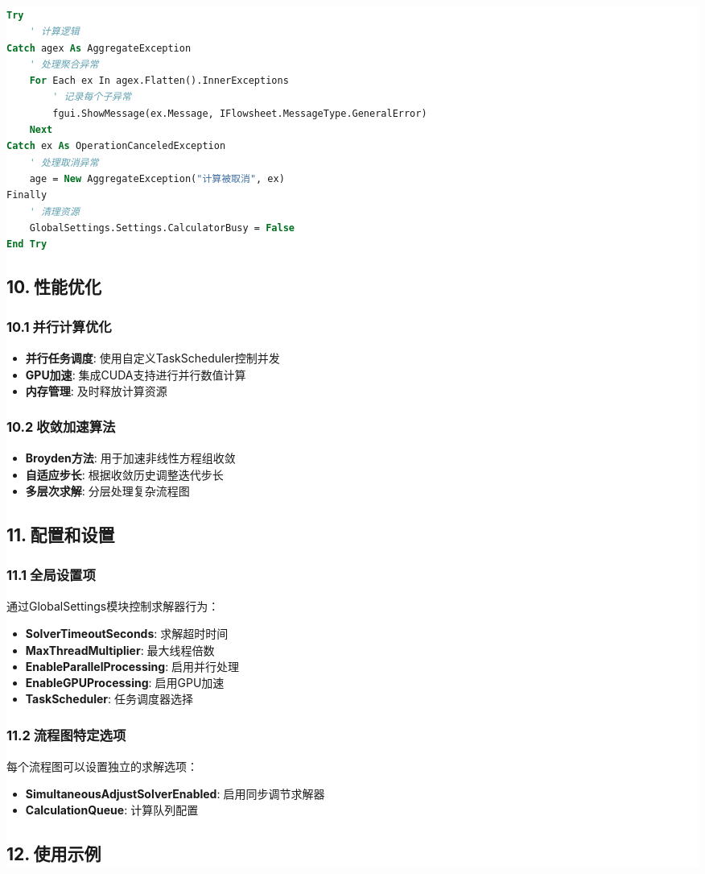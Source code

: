 ```vb
Try
    ' 计算逻辑
Catch agex As AggregateException
    ' 处理聚合异常
    For Each ex In agex.Flatten().InnerExceptions
        ' 记录每个子异常
        fgui.ShowMessage(ex.Message, IFlowsheet.MessageType.GeneralError)
    Next
Catch ex As OperationCanceledException
    ' 处理取消异常
    age = New AggregateException("计算被取消", ex)
Finally
    ' 清理资源
    GlobalSettings.Settings.CalculatorBusy = False
End Try
```

## 10. 性能优化

### 10.1 并行计算优化

- **并行任务调度**: 使用自定义TaskScheduler控制并发
- **GPU加速**: 集成CUDA支持进行并行数值计算
- **内存管理**: 及时释放计算资源

### 10.2 收敛加速算法

- **Broyden方法**: 用于加速非线性方程组收敛
- **自适应步长**: 根据收敛历史调整迭代步长
- **多层次求解**: 分层处理复杂流程图

## 11. 配置和设置

### 11.1 全局设置项

通过GlobalSettings模块控制求解器行为：

- **SolverTimeoutSeconds**: 求解超时时间
- **MaxThreadMultiplier**: 最大线程倍数
- **EnableParallelProcessing**: 启用并行处理
- **EnableGPUProcessing**: 启用GPU加速
- **TaskScheduler**: 任务调度器选择

### 11.2 流程图特定选项

每个流程图可以设置独立的求解选项：

- **SimultaneousAdjustSolverEnabled**: 启用同步调节求解器
- **CalculationQueue**: 计算队列配置

## 12. 使用示例
